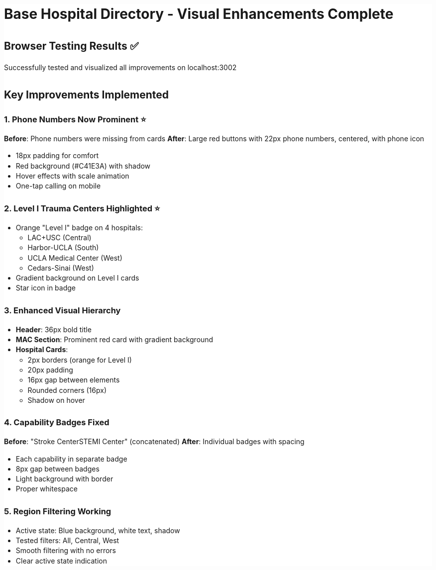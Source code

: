 # Base Hospital Directory - Visual Enhancements Complete

## Browser Testing Results ✅

Successfully tested and visualized all improvements on localhost:3002

## Key Improvements Implemented

### 1. **Phone Numbers Now Prominent** ⭐
**Before**: Phone numbers were missing from cards
**After**: Large red buttons with 22px phone numbers, centered, with phone icon
- 18px padding for comfort
- Red background (#C41E3A) with shadow
- Hover effects with scale animation
- One-tap calling on mobile

### 2. **Level I Trauma Centers Highlighted** ⭐
- Orange "Level I" badge on 4 hospitals:
  - LAC+USC (Central)
  - Harbor-UCLA (South)  
  - UCLA Medical Center (West)
  - Cedars-Sinai (West)
- Gradient background on Level I cards
- Star icon in badge

### 3. **Enhanced Visual Hierarchy**
- **Header**: 36px bold title
- **MAC Section**: Prominent red card with gradient background
- **Hospital Cards**: 
  - 2px borders (orange for Level I)
  - 20px padding
  - 16px gap between elements
  - Rounded corners (16px)
  - Shadow on hover

### 4. **Capability Badges Fixed**
**Before**: "Stroke CenterSTEMI Center" (concatenated)
**After**: Individual badges with spacing
- Each capability in separate badge
- 8px gap between badges
- Light background with border
- Proper whitespace

### 5. **Region Filtering Working**
- Active state: Blue background, white text, shadow
- Tested filters: All, Central, West
- Smooth filtering with no errors
- Clear active state indication
